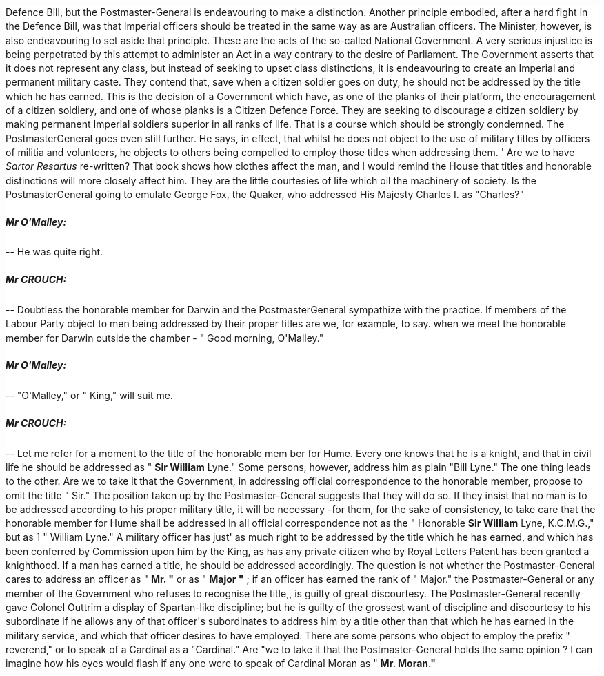 Defence Bill, but the Postmaster-General is endeavouring to make a distinction. Another principle embodied, after a hard fight in the Defence Bill, was that Imperial officers should be treated in the same way as are Australian officers. The Minister, however, is also endeavouring to set aside that principle. These are the acts of the so-called National Government. A very serious injustice is being perpetrated by this attempt to administer an Act in a way contrary to the desire of Parliament. The Government asserts that it does not represent any class, but instead of seeking to upset class distinctions, it is endeavouring to create an Imperial and permanent military caste. They contend that, save when a citizen soldier goes on duty, he should not be addressed by the title which he has earned. This is the decision of a Government which have, as one of the planks of their platform, the encouragement of a citizen soldiery, and one of whose planks is a Citizen Defence Force. They are seeking to discourage a citizen soldiery by making permanent Imperial soldiers superior in all ranks of life. That is a course which should be strongly condemned. The PostmasterGeneral goes even still further. He says, in effect, that whilst he does not object to the use of military titles by officers of militia and volunteers, he objects to others being compelled to employ those titles when addressing them. ' Are we to have  *Sartor*  *Resartus*  re-written? That book shows how  clothes  affect the man, and I would remind the House that titles and honorable distinctions will more closely affect him. They are the little courtesies of life which oil the machinery of society. Is the PostmasterGeneral going to emulate George Fox, the Quaker, who addressed  His  Majesty Charles I. as "Charles?" 

##### Mr O'Malley:

-- He was quite right. 

##### Mr CROUCH:

-- Doubtless the honorable member for Darwin and the PostmasterGeneral sympathize with the practice. If members of the Labour Party object to men being addressed by their proper titles are we, for example, to say. when we meet the honorable member for Darwin outside the chamber - " Good morning, O'Malley." 

##### Mr O'Malley:

-- "O'Malley," or " King," will suit me. 

##### Mr CROUCH:

-- Let me refer for a moment to the title of the honorable mem ber for Hume. Every one knows that he is a knight, and that in civil life he should be addressed as "  **Sir William**  Lyne." Some persons, however, address him as plain "Bill Lyne." The one thing leads to the other. Are we to take it that the Government, in addressing official correspondence to the honorable member, propose to omit the title " Sir." The position taken up by the Postmaster-General suggests that they will do so. If they insist that no man is to be addressed according to his proper military title, it will be necessary -for them, for the sake of consistency, to take care that the honorable member for Hume shall be addressed in all official correspondence  not as the " Honorable  **Sir William**  Lyne, K.C.M.G.," but as 1 " William Lyne." A military officer has just' as much right to be addressed by the title which he has earned, and which has been conferred by Commission upon him by the King, as has any private citizen who by Royal Letters Patent has been granted a knighthood. If a man has earned a title, he should be addressed accordingly. The question is not whether the Postmaster-General cares to address an officer as "  **Mr. "**  or as "  **Major "**  ; if an officer  has earned the rank of " Major." the Postmaster-General or any member of the Government who refuses to  recognise  the title,, is guilty of great discourtesy. The Postmaster-General recently gave  Colonel Outtrim  a display of Spartan-like discipline; but he is guilty of the grossest want of discipline and discourtesy to his subordinate if he allows any of that officer's subordinates to address him by a title other than that which he has earned in the military service, and which that officer desires to have employed. There are some persons who object to employ the prefix " reverend," or to speak of a Cardinal as a "Cardinal." Are "we to take it that the Postmaster-General holds the same opinion ? I can imagine how his eyes would flash if any one were to speak of Cardinal Moran as "  **Mr. Moran."** 
